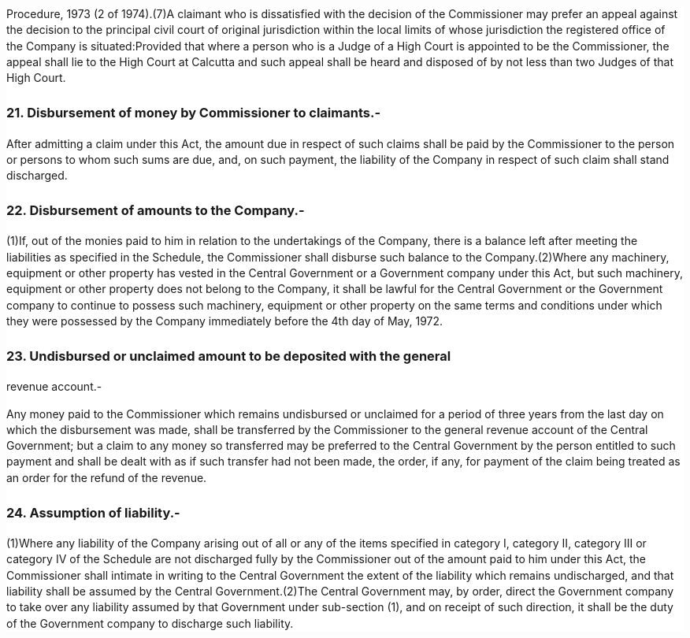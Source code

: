 Procedure, 1973 (2 of 1974).(7)A claimant who is dissatisfied with the
decision of the Commissioner may prefer an appeal against the decision to the
principal civil court of original jurisdiction within the local limits of
whose jurisdiction the registered office of the Company is situated:Provided
that where a person who is a Judge of a High Court is appointed to be the
Commissioner, the appeal shall lie to the High Court at Calcutta and such
appeal shall be heard and disposed of by not less than two Judges of that High
Court.

### 21. Disbursement of money by Commissioner to claimants.-

After admitting a claim under this Act, the amount due in respect of such
claims shall be paid by the Commissioner to the person or persons to whom such
sums are due, and, on such payment, the liability of the Company in respect of
such claim shall stand discharged.

### 22. Disbursement of amounts to the Company.-

(1)If, out of the monies paid to him in relation to the undertakings of the
Company, there is a balance left after meeting the liabilities as specified in
the Schedule, the Commissioner shall disburse such balance to the
Company.(2)Where any machinery, equipment or other property has vested in the
Central Government or a Government company under this Act, but such machinery,
equipment or other property does not belong to the Company, it shall be lawful
for the Central Government or the Government company to continue to possess
such machinery, equipment or other property on the same terms and conditions
under which they were possessed by the Company immediately before the 4th day
of May, 1972.

### 23. Undisbursed or unclaimed amount to be deposited with the general
revenue account.-

Any money paid to the Commissioner which remains undisbursed or unclaimed for
a period of three years from the last day on which the disbursement was made,
shall be transferred by the Commissioner to the general revenue account of the
Central Government; but a claim to any money so transferred may be preferred
to the Central Government by the person entitled to such payment and shall be
dealt with as if such transfer had not been made, the order, if any, for
payment of the claim being treated as an order for the refund of the revenue.

### 24. Assumption of liability.-

(1)Where any liability of the Company arising out of all or any of the items
specified in category I, category II, category III or category IV of the
Schedule are not discharged fully by the Commissioner out of the amount paid
to him under this Act, the Commissioner shall intimate in writing to the
Central Government the extent of the liability which remains undischarged, and
that liability shall be assumed by the Central Government.(2)The Central
Government may, by order, direct the Government company to take over any
liability assumed by that Government under sub-section (1), and on receipt of
such direction, it shall be the duty of the Government company to discharge
such liability.
